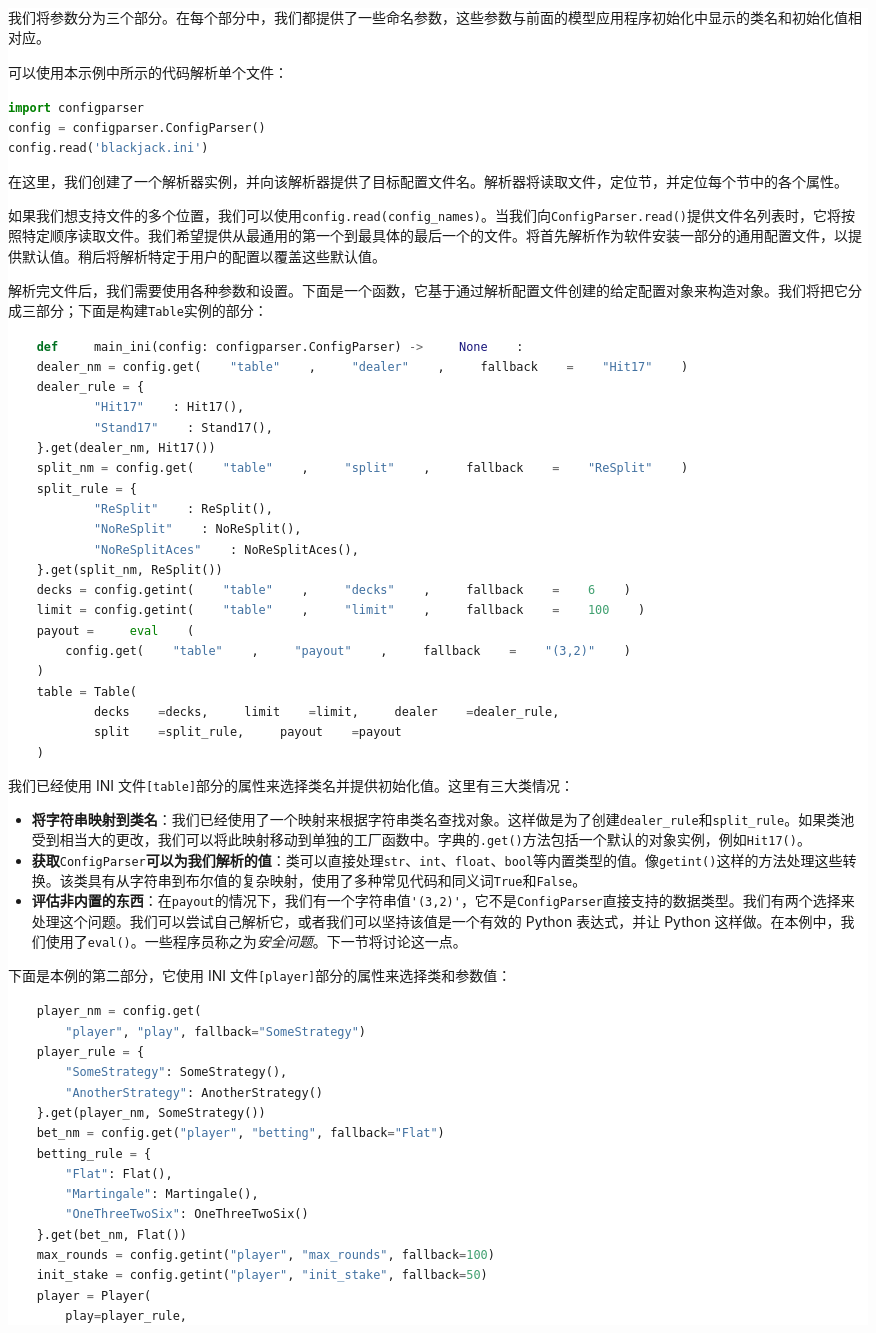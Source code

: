 我们将参数分为三个部分。在每个部分中，我们都提供了一些命名参数，这些参数与前面的模型应用程序初始化中显示的类名和初始化值相对应。

可以使用本示例中所示的代码解析单个文件：

```py
import configparser 
config = configparser.ConfigParser() 
config.read('blackjack.ini') 
```

在这里，我们创建了一个解析器实例，并向该解析器提供了目标配置文件名。解析器将读取文件，定位节，并定位每个节中的各个属性。

如果我们想支持文件的多个位置，我们可以使用`config.read(config_names)`。当我们向`ConfigParser.read()`提供文件名列表时，它将按照特定顺序读取文件。我们希望提供从最通用的第一个到最具体的最后一个的文件。将首先解析作为软件安装一部分的通用配置文件，以提供默认值。稍后将解析特定于用户的配置以覆盖这些默认值。

解析完文件后，我们需要使用各种参数和设置。下面是一个函数，它基于通过解析配置文件创建的给定配置对象来构造对象。我们将把它分成三部分；下面是构建`Table`实例的部分：

```py
    def     main_ini(config: configparser.ConfigParser) ->     None    :
    dealer_nm = config.get(    "table"    ,     "dealer"    ,     fallback    =    "Hit17"    )
    dealer_rule = {
            "Hit17"    : Hit17(),
            "Stand17"    : Stand17(),
    }.get(dealer_nm, Hit17())
    split_nm = config.get(    "table"    ,     "split"    ,     fallback    =    "ReSplit"    )
    split_rule = {
            "ReSplit"    : ReSplit(),
            "NoReSplit"    : NoReSplit(),
            "NoReSplitAces"    : NoReSplitAces(),
    }.get(split_nm, ReSplit())
    decks = config.getint(    "table"    ,     "decks"    ,     fallback    =    6    )
    limit = config.getint(    "table"    ,     "limit"    ,     fallback    =    100    )
    payout =     eval    (
        config.get(    "table"    ,     "payout"    ,     fallback    =    "(3,2)"    )
    )
    table = Table(
            decks    =decks,     limit    =limit,     dealer    =dealer_rule, 
            split    =split_rule,     payout    =payout
    )
```

我们已经使用 INI 文件`[table]`部分的属性来选择类名并提供初始化值。这里有三大类情况：

*   **将字符串映射到类名**：我们已经使用了一个映射来根据字符串类名查找对象。这样做是为了创建`dealer_rule`和`split_rule`。如果类池受到相当大的更改，我们可以将此映射移动到单独的工厂函数中。字典的`.get()`方法包括一个默认的对象实例，例如`Hit17()`。
*   **获取**`ConfigParser`**可以为我们解析的值**：类可以直接处理`str`、`int`、`float`、`bool`等内置类型的值。像`getint()`这样的方法处理这些转换。该类具有从字符串到布尔值的复杂映射，使用了多种常见代码和同义词`True`和`False`。
*   **评估非内置的东西**：在`payout`的情况下，我们有一个字符串值`'(3,2)'`，它不是`ConfigParser`直接支持的数据类型。我们有两个选择来处理这个问题。我们可以尝试自己解析它，或者我们可以坚持该值是一个有效的 Python 表达式，并让 Python 这样做。在本例中，我们使用了`eval()`。一些程序员称之为*安全问题*。下一节将讨论这一点。

下面是本例的第二部分，它使用 INI 文件`[player]`部分的属性来选择类和参数值：

```py
    player_nm = config.get(
        "player", "play", fallback="SomeStrategy")
    player_rule = {
        "SomeStrategy": SomeStrategy(),
        "AnotherStrategy": AnotherStrategy()
    }.get(player_nm, SomeStrategy())
    bet_nm = config.get("player", "betting", fallback="Flat")
    betting_rule = {
        "Flat": Flat(),
        "Martingale": Martingale(),
        "OneThreeTwoSix": OneThreeTwoSix()
    }.get(bet_nm, Flat())
    max_rounds = config.getint("player", "max_rounds", fallback=100)
    init_stake = config.getint("player", "init_stake", fallback=50)
    player = Player(
        play=player_rule, 
```